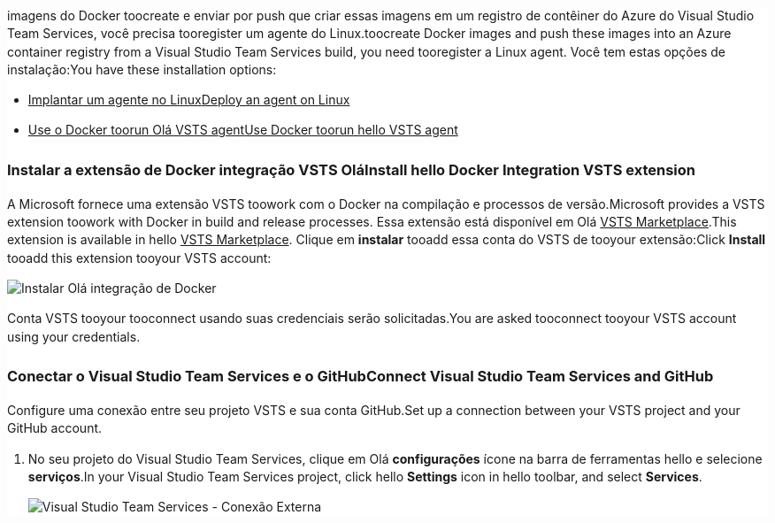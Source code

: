 <span data-ttu-id="780b0-135">imagens do Docker toocreate e enviar por push que criar essas imagens em um registro de contêiner do Azure do Visual Studio Team Services, você precisa tooregister um agente do Linux.</span><span class="sxs-lookup"><span data-stu-id="780b0-135">toocreate Docker images and push these images into an Azure container registry from a Visual Studio Team Services build, you need tooregister a Linux agent.</span></span> <span data-ttu-id="780b0-136">Você tem estas opções de instalação:</span><span class="sxs-lookup"><span data-stu-id="780b0-136">You have these installation options:</span></span>

* [<span data-ttu-id="780b0-137">Implantar um agente no Linux</span><span class="sxs-lookup"><span data-stu-id="780b0-137">Deploy an agent on Linux</span></span>](https://www.visualstudio.com/docs/build/admin/agents/v2-linux)

* [<span data-ttu-id="780b0-138">Use o Docker toorun Olá VSTS agent</span><span class="sxs-lookup"><span data-stu-id="780b0-138">Use Docker toorun hello VSTS agent</span></span>](https://hub.docker.com/r/microsoft/vsts-agent)

### <a name="install-hello-docker-integration-vsts-extension"></a><span data-ttu-id="780b0-139">Instalar a extensão de Docker integração VSTS Olá</span><span class="sxs-lookup"><span data-stu-id="780b0-139">Install hello Docker Integration VSTS extension</span></span>

<span data-ttu-id="780b0-140">A Microsoft fornece uma extensão VSTS toowork com o Docker na compilação e processos de versão.</span><span class="sxs-lookup"><span data-stu-id="780b0-140">Microsoft provides a VSTS extension toowork with Docker in build and release processes.</span></span> <span data-ttu-id="780b0-141">Essa extensão está disponível em Olá [VSTS Marketplace](https://marketplace.visualstudio.com/items?itemName=ms-vscs-rm.docker).</span><span class="sxs-lookup"><span data-stu-id="780b0-141">This extension is available in hello [VSTS Marketplace](https://marketplace.visualstudio.com/items?itemName=ms-vscs-rm.docker).</span></span> <span data-ttu-id="780b0-142">Clique em **instalar** tooadd essa conta do VSTS de tooyour extensão:</span><span class="sxs-lookup"><span data-stu-id="780b0-142">Click **Install** tooadd this extension tooyour VSTS account:</span></span>

![Instalar Olá integração de Docker](./media/container-service-docker-swarm-setup-ci-cd/install-docker-vsts.png)

<span data-ttu-id="780b0-144">Conta VSTS tooyour tooconnect usando suas credenciais serão solicitadas.</span><span class="sxs-lookup"><span data-stu-id="780b0-144">You are asked tooconnect tooyour VSTS account using your credentials.</span></span> 

### <a name="connect-visual-studio-team-services-and-github"></a><span data-ttu-id="780b0-145">Conectar o Visual Studio Team Services e o GitHub</span><span class="sxs-lookup"><span data-stu-id="780b0-145">Connect Visual Studio Team Services and GitHub</span></span>

<span data-ttu-id="780b0-146">Configure uma conexão entre seu projeto VSTS e sua conta GitHub.</span><span class="sxs-lookup"><span data-stu-id="780b0-146">Set up a connection between your VSTS project and your GitHub account.</span></span>

1. <span data-ttu-id="780b0-147">No seu projeto do Visual Studio Team Services, clique em Olá **configurações** ícone na barra de ferramentas hello e selecione **serviços**.</span><span class="sxs-lookup"><span data-stu-id="780b0-147">In your Visual Studio Team Services project, click hello **Settings** icon in hello toolbar, and select **Services**.</span></span>

    ![Visual Studio Team Services - Conexão Externa](./media/container-service-docker-swarm-setup-ci-cd/vsts-services-menu.png)

